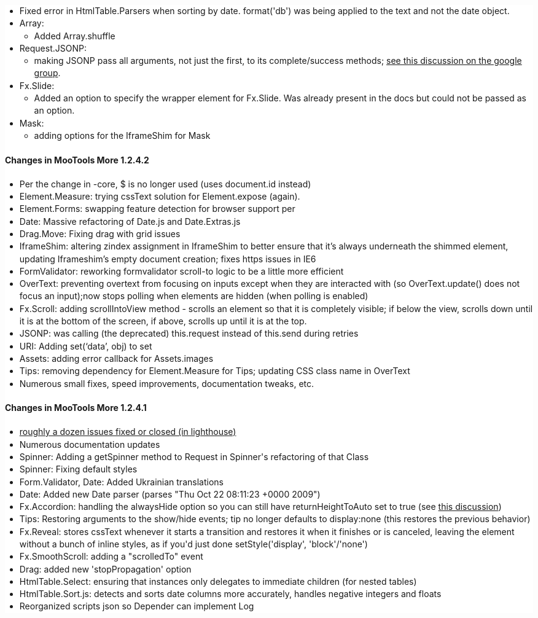   * Fixed error in HtmlTable.Parsers when sorting by date. format('db') was being applied to the text and not the date object.
* Array: 
  * Added Array.shuffle
* Request.JSONP:
  * making JSONP pass all arguments, not just the first, to its complete/success methods; [see this discussion on the google group](http://groups.google.com/group/mootools-users/browse_thread/thread/9cfa52bf0cf05bac).
* Fx.Slide:
  * Added an option to specify the wrapper element for Fx.Slide. Was already present in the docs but could not be passed as an option.
* Mask:
  * adding options for the IframeShim for Mask

#### Changes in MooTools More 1.2.4.2

* Per the change in -core, $ is no longer used (uses document.id instead)
* Element.Measure: trying cssText solution for Element.expose (again).
* Element.Forms: swapping feature detection for browser support per
* Date: Massive refactoring of Date.js and Date.Extras.js
* Drag.Move: Fixing drag with grid issues
* IframeShim: altering zindex assignment in IframeShim to better ensure that it’s always underneath the shimmed element, updating Iframeshim’s empty document creation; fixes https issues in IE6
* FormValidator: reworking formvalidator scroll-to logic to be a little more efficient
* OverText: preventing overtext from focusing on inputs except when they are interacted with (so OverText.update() does not focus an input);now stops polling when elements are hidden (when polling is enabled)
* Fx.Scroll: adding scrollIntoView method - scrolls an element so that it is completely visible; if below the view, scrolls down until it is at the bottom of the screen, if above, scrolls up until it is at the top.
* JSONP: was calling (the deprecated) this.request instead of this.send during retries
* URI: Adding set(‘data’, obj) to set
* Assets: adding error callback for Assets.images
* Tips: removing dependency for Element.Measure for Tips; updating CSS class name in OverText
* Numerous small fixes, speed improvements, documentation tweaks, etc.

#### Changes in MooTools More 1.2.4.1

* [roughly a dozen issues fixed or closed (in lighthouse)](https://mootools.lighthouseapp.com/projects/24057-mootoolsmore/tickets?q=milestone%3A1.2.4.1)
* Numerous documentation updates
* Spinner: Adding a getSpinner method to Request in Spinner's refactoring of that Class
* Spinner: Fixing default styles
* Form.Validator, Date: Added Ukrainian translations
* Date: Added new Date parser (parses "Thu Oct 22 08:11:23 +0000 2009")
* Fx.Accordion: handling the alwaysHide option so you can still have returnHeightToAuto set to true (see [this discussion](http://groups.google.com/group/mootools-users/browse_thread/thread/27004d2d0dc227c2u))
* Tips: Restoring arguments to the show/hide events; tip no longer defaults to display:none (this restores the previous behavior)
* Fx.Reveal: stores cssText whenever it starts a transition and restores it when it finishes or is canceled, leaving the element without a bunch of inline styles, as if you'd just done setStyle('display', 'block'/'none')
* Fx.SmoothScroll: adding a "scrolledTo" event
* Drag: added new 'stopPropagation' option
* HtmlTable.Select: ensuring that instances only delegates to immediate children (for nested tables)
* HtmlTable.Sort.js: detects and sorts date columns more accurately, handles negative integers and floats
* Reorganized scripts json so Depender can implement Log
